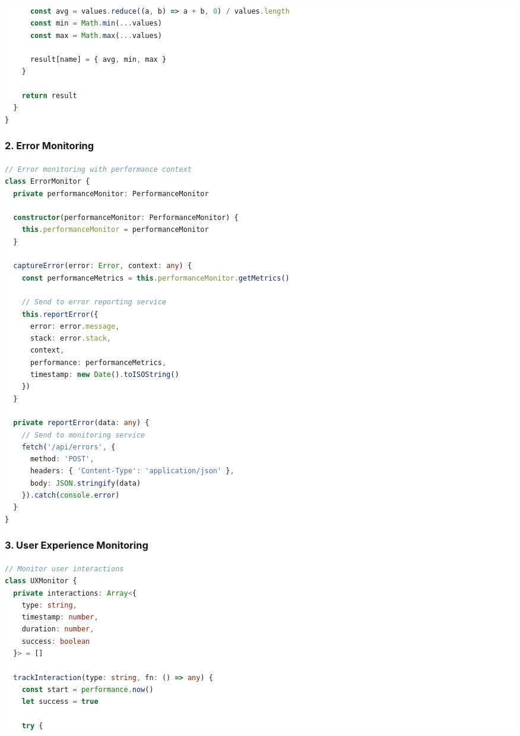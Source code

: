 ```typescript
      const avg = values.reduce((a, b) => a + b, 0) / values.length
      const min = Math.min(...values)
      const max = Math.max(...values)
      
      result[name] = { avg, min, max }
    }
    
    return result
  }
}
```

### 2. Error Monitoring

```typescript
// Error monitoring with performance context
class ErrorMonitor {
  private performanceMonitor: PerformanceMonitor

  constructor(performanceMonitor: PerformanceMonitor) {
    this.performanceMonitor = performanceMonitor
  }

  captureError(error: Error, context: any) {
    const performanceMetrics = this.performanceMonitor.getMetrics()
    
    // Send to error reporting service
    this.reportError({
      error: error.message,
      stack: error.stack,
      context,
      performance: performanceMetrics,
      timestamp: new Date().toISOString()
    })
  }

  private reportError(data: any) {
    // Send to monitoring service
    fetch('/api/errors', {
      method: 'POST',
      headers: { 'Content-Type': 'application/json' },
      body: JSON.stringify(data)
    }).catch(console.error)
  }
}
```

### 3. User Experience Monitoring

```typescript
// Monitor user interactions
class UXMonitor {
  private interactions: Array<{
    type: string,
    timestamp: number,
    duration: number,
    success: boolean
  }> = []

  trackInteraction(type: string, fn: () => any) {
    const start = performance.now()
    let success = true
    
    try {
```